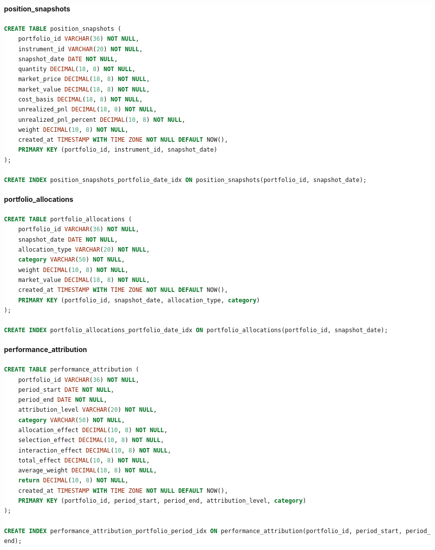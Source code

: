 #### position_snapshots
```sql
CREATE TABLE position_snapshots (
    portfolio_id VARCHAR(36) NOT NULL,
    instrument_id VARCHAR(20) NOT NULL,
    snapshot_date DATE NOT NULL,
    quantity DECIMAL(18, 8) NOT NULL,
    market_price DECIMAL(18, 8) NOT NULL,
    market_value DECIMAL(18, 8) NOT NULL,
    cost_basis DECIMAL(18, 8) NOT NULL,
    unrealized_pnl DECIMAL(18, 8) NOT NULL,
    unrealized_pnl_percent DECIMAL(10, 8) NOT NULL,
    weight DECIMAL(10, 8) NOT NULL,
    created_at TIMESTAMP WITH TIME ZONE NOT NULL DEFAULT NOW(),
    PRIMARY KEY (portfolio_id, instrument_id, snapshot_date)
);

CREATE INDEX position_snapshots_portfolio_date_idx ON position_snapshots(portfolio_id, snapshot_date);
```

#### portfolio_allocations
```sql
CREATE TABLE portfolio_allocations (
    portfolio_id VARCHAR(36) NOT NULL,
    snapshot_date DATE NOT NULL,
    allocation_type VARCHAR(20) NOT NULL,
    category VARCHAR(50) NOT NULL,
    weight DECIMAL(10, 8) NOT NULL,
    market_value DECIMAL(18, 8) NOT NULL,
    created_at TIMESTAMP WITH TIME ZONE NOT NULL DEFAULT NOW(),
    PRIMARY KEY (portfolio_id, snapshot_date, allocation_type, category)
);

CREATE INDEX portfolio_allocations_portfolio_date_idx ON portfolio_allocations(portfolio_id, snapshot_date);
```

#### performance_attribution
```sql
CREATE TABLE performance_attribution (
    portfolio_id VARCHAR(36) NOT NULL,
    period_start DATE NOT NULL,
    period_end DATE NOT NULL,
    attribution_level VARCHAR(20) NOT NULL,
    category VARCHAR(50) NOT NULL,
    allocation_effect DECIMAL(10, 8) NOT NULL,
    selection_effect DECIMAL(10, 8) NOT NULL,
    interaction_effect DECIMAL(10, 8) NOT NULL,
    total_effect DECIMAL(10, 8) NOT NULL,
    average_weight DECIMAL(10, 8) NOT NULL,
    return DECIMAL(10, 8) NOT NULL,
    created_at TIMESTAMP WITH TIME ZONE NOT NULL DEFAULT NOW(),
    PRIMARY KEY (portfolio_id, period_start, period_end, attribution_level, category)
);

CREATE INDEX performance_attribution_portfolio_period_idx ON performance_attribution(portfolio_id, period_start, period_end);
```
